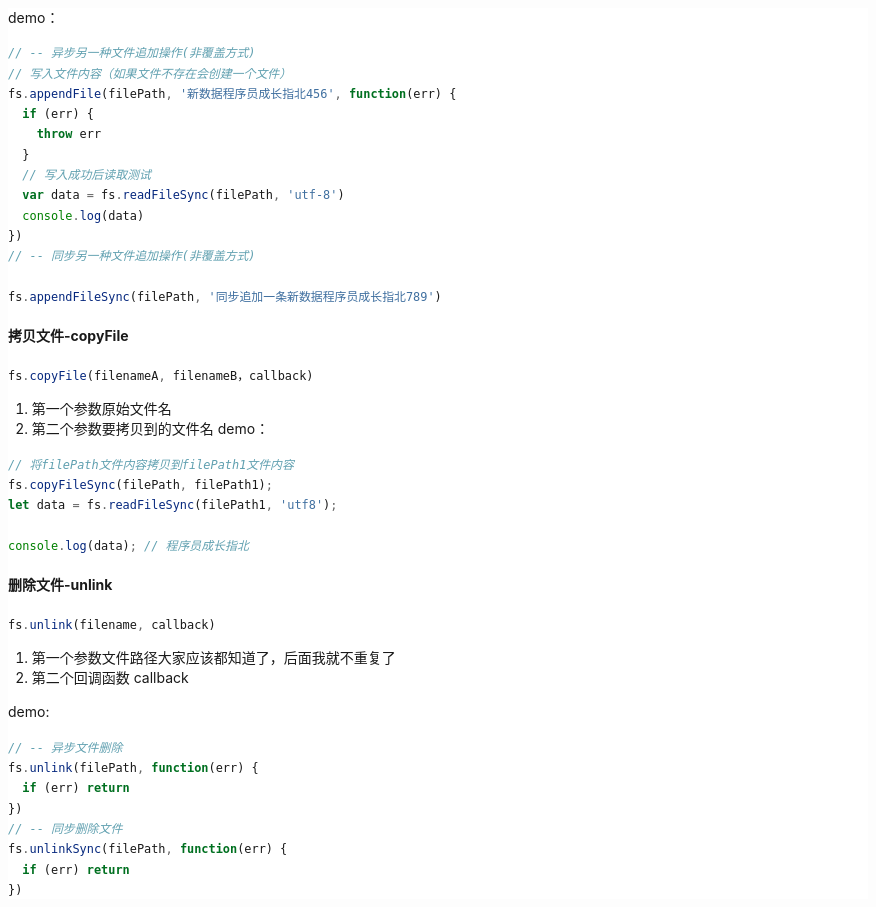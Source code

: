 demo：

```javascript
// -- 异步另一种文件追加操作(非覆盖方式)
// 写入文件内容（如果文件不存在会创建一个文件）
fs.appendFile(filePath, '新数据程序员成长指北456', function(err) {
  if (err) {
    throw err
  }
  // 写入成功后读取测试
  var data = fs.readFileSync(filePath, 'utf-8')
  console.log(data)
})
// -- 同步另一种文件追加操作(非覆盖方式)

fs.appendFileSync(filePath, '同步追加一条新数据程序员成长指北789')
```

#### 拷贝文件-copyFile

```javascript
fs.copyFile(filenameA, filenameB，callback)   
```

1. 第一个参数原始文件名
2. 第二个参数要拷贝到的文件名 demo：

```javascript
// 将filePath文件内容拷贝到filePath1文件内容
fs.copyFileSync(filePath, filePath1);
let data = fs.readFileSync(filePath1, 'utf8');

console.log(data); // 程序员成长指北    
```

####  删除文件-unlink

```javascript
fs.unlink(filename, callback)
```

1. 第一个参数文件路径大家应该都知道了，后面我就不重复了
2. 第二个回调函数 callback

demo:

```javascript
// -- 异步文件删除
fs.unlink(filePath, function(err) {
  if (err) return
})
// -- 同步删除文件
fs.unlinkSync(filePath, function(err) {
  if (err) return
})  
```
